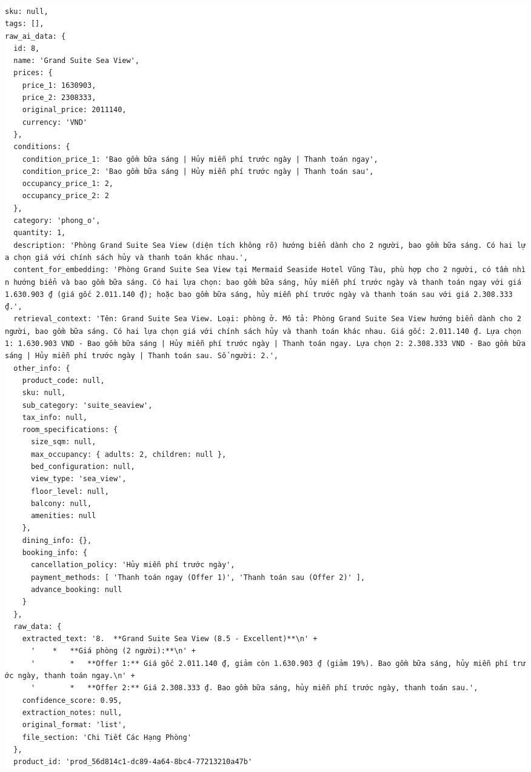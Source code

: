     sku: null,
    tags: [],
    raw_ai_data: {
      id: 8,
      name: 'Grand Suite Sea View',
      prices: {
        price_1: 1630903,
        price_2: 2308333,
        original_price: 2011140,
        currency: 'VND'
      },
      conditions: {
        condition_price_1: 'Bao gồm bữa sáng | Hủy miễn phí trước ngày | Thanh toán ngay',
        condition_price_2: 'Bao gồm bữa sáng | Hủy miễn phí trước ngày | Thanh toán sau',
        occupancy_price_1: 2,
        occupancy_price_2: 2
      },
      category: 'phong_o',
      quantity: 1,
      description: 'Phòng Grand Suite Sea View (diện tích không rõ) hướng biển dành cho 2 người, bao gồm bữa sáng. Có hai lựa chọn giá với chính sách hủy và thanh toán khác nhau.',
      content_for_embedding: 'Phòng Grand Suite Sea View tại Mermaid Seaside Hotel Vũng Tàu, phù hợp cho 2 người, có tầm nhìn hướng biển và bao gồm bữa sáng. Có hai lựa chọn: bao gồm bữa sáng, hủy miễn phí trước ngày và thanh toán ngay với giá 1.630.903 ₫ (giá gốc 2.011.140 ₫); hoặc bao gồm bữa sáng, hủy miễn phí trước ngày và thanh toán sau với giá 2.308.333 ₫.',
      retrieval_context: 'Tên: Grand Suite Sea View. Loại: phòng ở. Mô tả: Phòng Grand Suite Sea View hướng biển dành cho 2 người, bao gồm bữa sáng. Có hai lựa chọn giá với chính sách hủy và thanh toán khác nhau. Giá gốc: 2.011.140 ₫. Lựa chọn 1: 1.630.903 VND - Bao gồm bữa sáng | Hủy miễn phí trước ngày | Thanh toán ngay. Lựa chọn 2: 2.308.333 VND - Bao gồm bữa sáng | Hủy miễn phí trước ngày | Thanh toán sau. Số người: 2.',
      other_info: {
        product_code: null,
        sku: null,
        sub_category: 'suite_seaview',
        tax_info: null,
        room_specifications: {
          size_sqm: null,
          max_occupancy: { adults: 2, children: null },
          bed_configuration: null,
          view_type: 'sea_view',
          floor_level: null,
          balcony: null,
          amenities: null
        },
        dining_info: {},
        booking_info: {
          cancellation_policy: 'Hủy miễn phí trước ngày',
          payment_methods: [ 'Thanh toán ngay (Offer 1)', 'Thanh toán sau (Offer 2)' ],
          advance_booking: null
        }
      },
      raw_data: {
        extracted_text: '8.  **Grand Suite Sea View (8.5 - Excellent)**\n' +
          '    *   **Giá phòng (2 người):**\n' +
          '        *   **Offer 1:** Giá gốc 2.011.140 ₫, giảm còn 1.630.903 ₫ (giảm 19%). Bao gồm bữa sáng, hủy miễn phí trước ngày, thanh toán ngay.\n' +
          '        *   **Offer 2:** Giá 2.308.333 ₫. Bao gồm bữa sáng, hủy miễn phí trước ngày, thanh toán sau.',
        confidence_score: 0.95,
        extraction_notes: null,
        original_format: 'list',
        file_section: 'Chi Tiết Các Hạng Phòng'
      },
      product_id: 'prod_56d814c1-dc89-4a64-8bc4-77213210a47b'